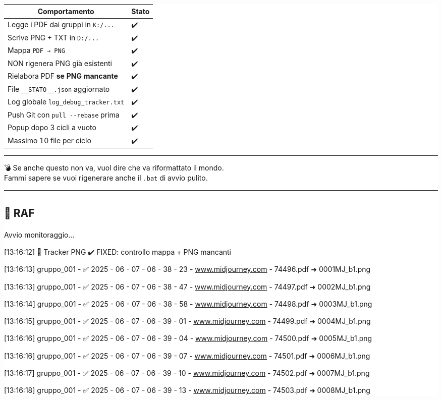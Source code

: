 | Comportamento                            | Stato |
|------------------------------------------|-------|
| Legge i PDF dai gruppi in `K:/...`       | ✔️     |
| Scrive PNG + TXT in `D:/...`             | ✔️     |
| Mappa `PDF → PNG`                        | ✔️     |
| NON rigenera PNG già esistenti           | ✔️     |
| Rielabora PDF **se PNG mancante**        | ✔️     |
| File `__STATO__.json` aggiornato         | ✔️     |
| Log globale `log_debug_tracker.txt`      | ✔️     |
| Push Git con `pull --rebase` prima       | ✔️     |
| Popup dopo 3 cicli a vuoto               | ✔️     |
| Massimo 10 file per ciclo                | ✔️     |

---

💣 Se anche questo non va, vuol dire che va riformattato il mondo.  
Fammi sapere se vuoi rigenerare anche il `.bat` di avvio pulito.

---

## 👤 **RAF**

Avvio monitoraggio...

[13:16:12] 🚀 Tracker PNG ✔️ FIXED: controllo mappa + PNG mancanti

[13:16:13] gruppo_001 - ✅  2025 - 06 - 07 - 06 - 38 - 23 - www.midjourney.com - 74496.pdf ➜ 0001MJ_b1.png

[13:16:13] gruppo_001 - ✅  2025 - 06 - 07 - 06 - 38 - 47 - www.midjourney.com - 74497.pdf ➜ 0002MJ_b1.png

[13:16:14] gruppo_001 - ✅  2025 - 06 - 07 - 06 - 38 - 58 - www.midjourney.com - 74498.pdf ➜ 0003MJ_b1.png

[13:16:15] gruppo_001 - ✅  2025 - 06 - 07 - 06 - 39 - 01 - www.midjourney.com - 74499.pdf ➜ 0004MJ_b1.png

[13:16:16] gruppo_001 - ✅  2025 - 06 - 07 - 06 - 39 - 04 - www.midjourney.com - 74500.pdf ➜ 0005MJ_b1.png

[13:16:16] gruppo_001 - ✅  2025 - 06 - 07 - 06 - 39 - 07 - www.midjourney.com - 74501.pdf ➜ 0006MJ_b1.png

[13:16:17] gruppo_001 - ✅  2025 - 06 - 07 - 06 - 39 - 10 - www.midjourney.com - 74502.pdf ➜ 0007MJ_b1.png

[13:16:18] gruppo_001 - ✅  2025 - 06 - 07 - 06 - 39 - 13 - www.midjourney.com - 74503.pdf ➜ 0008MJ_b1.png
